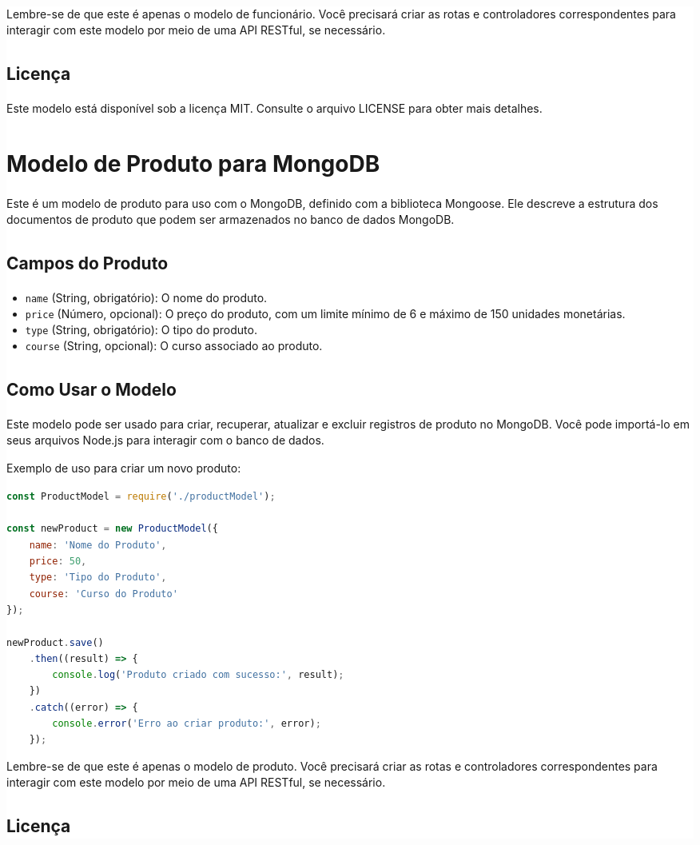 Lembre-se de que este é apenas o modelo de funcionário. Você precisará criar as rotas e controladores correspondentes para interagir com este modelo por meio de uma API RESTful, se necessário.

## Licença

Este modelo está disponível sob a licença MIT. Consulte o arquivo LICENSE para obter mais detalhes.


# Modelo de Produto para MongoDB

Este é um modelo de produto para uso com o MongoDB, definido com a biblioteca Mongoose. Ele descreve a estrutura dos documentos de produto que podem ser armazenados no banco de dados MongoDB.

## Campos do Produto

- `name` (String, obrigatório): O nome do produto.
- `price` (Número, opcional): O preço do produto, com um limite mínimo de 6 e máximo de 150 unidades monetárias.
- `type` (String, obrigatório): O tipo do produto.
- `course` (String, opcional): O curso associado ao produto.

## Como Usar o Modelo

Este modelo pode ser usado para criar, recuperar, atualizar e excluir registros de produto no MongoDB. Você pode importá-lo em seus arquivos Node.js para interagir com o banco de dados.

Exemplo de uso para criar um novo produto:

```javascript
const ProductModel = require('./productModel');

const newProduct = new ProductModel({
    name: 'Nome do Produto',
    price: 50,
    type: 'Tipo do Produto',
    course: 'Curso do Produto'
});

newProduct.save()
    .then((result) => {
        console.log('Produto criado com sucesso:', result);
    })
    .catch((error) => {
        console.error('Erro ao criar produto:', error);
    });
```

Lembre-se de que este é apenas o modelo de produto. Você precisará criar as rotas e controladores correspondentes para interagir com este modelo por meio de uma API RESTful, se necessário.

## Licença
